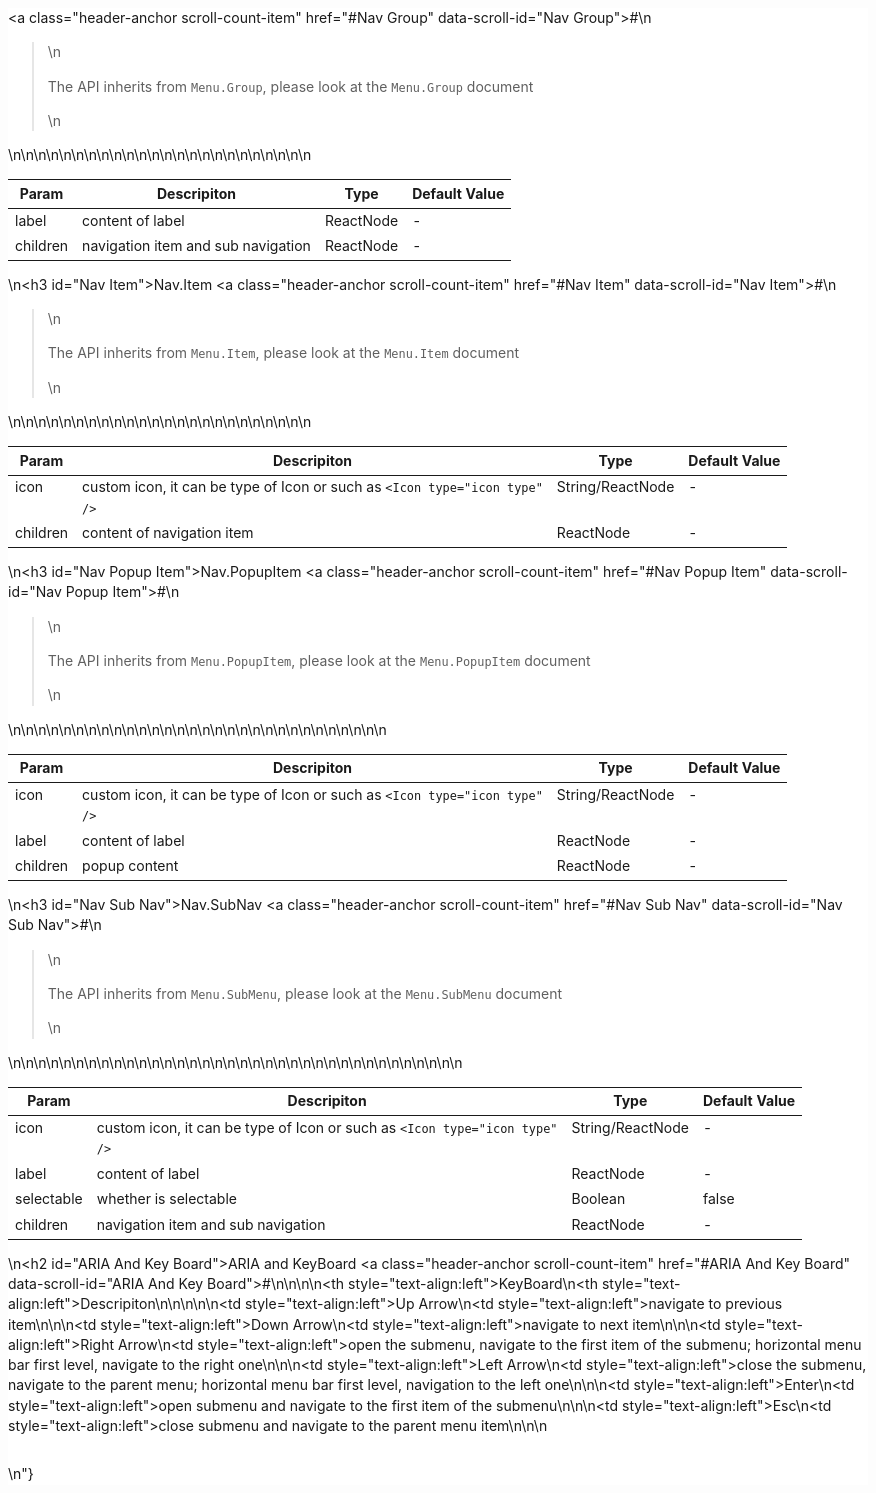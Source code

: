 <a class=\"header-anchor scroll-count-item\" href=\"#Nav Group\" data-scroll-id=\"Nav Group\">#</a></h3>\n<blockquote>\n<p>The API inherits from <code>Menu.Group</code>, please look at the <code>Menu.Group</code> document</p>\n</blockquote>\n<table>\n<thead>\n<tr>\n<th>Param</th>\n<th>Descripiton</th>\n<th>Type</th>\n<th>Default Value</th>\n</tr>\n</thead>\n<tbody>\n<tr>\n<td>label</td>\n<td>content of label</td>\n<td>ReactNode</td>\n<td>-</td>\n</tr>\n<tr>\n<td>children</td>\n<td>navigation item and sub navigation</td>\n<td>ReactNode</td>\n<td>-</td>\n</tr>\n</tbody>\n</table>\n<h3 id=\"Nav Item\">Nav.Item <a class=\"header-anchor scroll-count-item\" href=\"#Nav Item\" data-scroll-id=\"Nav Item\">#</a></h3>\n<blockquote>\n<p>The API inherits from <code>Menu.Item</code>, please look at the <code>Menu.Item</code> document</p>\n</blockquote>\n<table>\n<thead>\n<tr>\n<th>Param</th>\n<th>Descripiton</th>\n<th>Type</th>\n<th>Default Value</th>\n</tr>\n</thead>\n<tbody>\n<tr>\n<td>icon</td>\n<td>custom icon, it can be type of Icon or such as <code>&lt;Icon type=&quot;icon type&quot; /&gt;</code></td>\n<td>String/ReactNode</td>\n<td>-</td>\n</tr>\n<tr>\n<td>children</td>\n<td>content of navigation item</td>\n<td>ReactNode</td>\n<td>-</td>\n</tr>\n</tbody>\n</table>\n<h3 id=\"Nav Popup Item\">Nav.PopupItem <a class=\"header-anchor scroll-count-item\" href=\"#Nav Popup Item\" data-scroll-id=\"Nav Popup Item\">#</a></h3>\n<blockquote>\n<p>The API inherits from <code>Menu.PopupItem</code>, please look at the <code>Menu.PopupItem</code> document</p>\n</blockquote>\n<table>\n<thead>\n<tr>\n<th>Param</th>\n<th>Descripiton</th>\n<th>Type</th>\n<th>Default Value</th>\n</tr>\n</thead>\n<tbody>\n<tr>\n<td>icon</td>\n<td>custom icon, it can be type of Icon or such as <code>&lt;Icon type=&quot;icon type&quot; /&gt;</code></td>\n<td>String/ReactNode</td>\n<td>-</td>\n</tr>\n<tr>\n<td>label</td>\n<td>content of label</td>\n<td>ReactNode</td>\n<td>-</td>\n</tr>\n<tr>\n<td>children</td>\n<td>popup content</td>\n<td>ReactNode</td>\n<td>-</td>\n</tr>\n</tbody>\n</table>\n<h3 id=\"Nav Sub Nav\">Nav.SubNav <a class=\"header-anchor scroll-count-item\" href=\"#Nav Sub Nav\" data-scroll-id=\"Nav Sub Nav\">#</a></h3>\n<blockquote>\n<p>The API inherits from <code>Menu.SubMenu</code>, please look at the <code>Menu.SubMenu</code> document</p>\n</blockquote>\n<table>\n<thead>\n<tr>\n<th>Param</th>\n<th>Descripiton</th>\n<th>Type</th>\n<th>Default Value</th>\n</tr>\n</thead>\n<tbody>\n<tr>\n<td>icon</td>\n<td>custom icon, it can be type of Icon or such as <code>&lt;Icon type=&quot;icon type&quot; /&gt;</code></td>\n<td>String/ReactNode</td>\n<td>-</td>\n</tr>\n<tr>\n<td>label</td>\n<td>content of label</td>\n<td>ReactNode</td>\n<td>-</td>\n</tr>\n<tr>\n<td>selectable</td>\n<td>whether is selectable</td>\n<td>Boolean</td>\n<td>false</td>\n</tr>\n<tr>\n<td>children</td>\n<td>navigation item and sub navigation</td>\n<td>ReactNode</td>\n<td>-</td>\n</tr>\n</tbody>\n</table>\n<h2 id=\"ARIA And Key Board\">ARIA and KeyBoard <a class=\"header-anchor scroll-count-item\" href=\"#ARIA And Key Board\" data-scroll-id=\"ARIA And Key Board\">#</a></h2>\n<table>\n<thead>\n<tr>\n<th style=\"text-align:left\">KeyBoard</th>\n<th style=\"text-align:left\">Descripiton</th>\n</tr>\n</thead>\n<tbody>\n<tr>\n<td style=\"text-align:left\">Up Arrow</td>\n<td style=\"text-align:left\">navigate to previous item</td>\n</tr>\n<tr>\n<td style=\"text-align:left\">Down Arrow</td>\n<td style=\"text-align:left\">navigate to next item</td>\n</tr>\n<tr>\n<td style=\"text-align:left\">Right Arrow</td>\n<td style=\"text-align:left\">open the submenu, navigate to the first item of the submenu; horizontal menu bar first level, navigate to the right one</td>\n</tr>\n<tr>\n<td style=\"text-align:left\">Left Arrow</td>\n<td style=\"text-align:left\">close the submenu, navigate to the parent menu; horizontal menu bar first level, navigation to the left one</td>\n</tr>\n<tr>\n<td style=\"text-align:left\">Enter</td>\n<td style=\"text-align:left\">open submenu and navigate to the first item of the submenu</td>\n</tr>\n<tr>\n<td style=\"text-align:left\">Esc</td>\n<td style=\"text-align:left\">close submenu and navigate to the parent menu item</td>\n</tr>\n</tbody>\n</table>\n"}